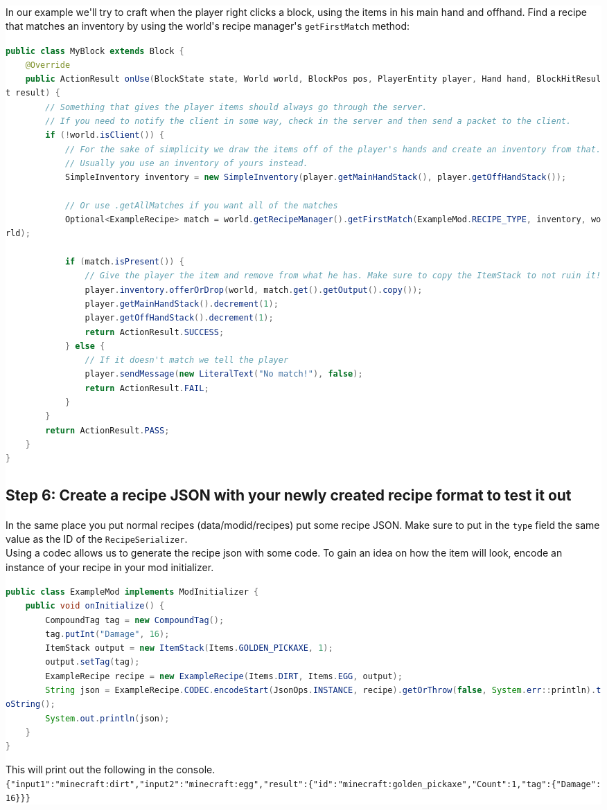 In our example we'll try to craft when the player right clicks a block, using the items in his main hand and offhand. Find a recipe that matches an inventory by using the world's recipe manager's `getFirstMatch` method:

```java
public class MyBlock extends Block { 
    @Override
    public ActionResult onUse(BlockState state, World world, BlockPos pos, PlayerEntity player, Hand hand, BlockHitResult result) {
        // Something that gives the player items should always go through the server.
        // If you need to notify the client in some way, check in the server and then send a packet to the client.
        if (!world.isClient()) {
            // For the sake of simplicity we draw the items off of the player's hands and create an inventory from that.
            // Usually you use an inventory of yours instead.
            SimpleInventory inventory = new SimpleInventory(player.getMainHandStack(), player.getOffHandStack());
    
            // Or use .getAllMatches if you want all of the matches
            Optional<ExampleRecipe> match = world.getRecipeManager().getFirstMatch(ExampleMod.RECIPE_TYPE, inventory, world);
    
            if (match.isPresent()) {
                // Give the player the item and remove from what he has. Make sure to copy the ItemStack to not ruin it!
                player.inventory.offerOrDrop(world, match.get().getOutput().copy());
                player.getMainHandStack().decrement(1);
                player.getOffHandStack().decrement(1);
                return ActionResult.SUCCESS;
            } else {
                // If it doesn't match we tell the player
                player.sendMessage(new LiteralText("No match!"), false);
                return ActionResult.FAIL;
            }
        }
        return ActionResult.PASS;
    }
}
```

## Step 6: Create a recipe JSON with your newly created recipe format to test it out

In the same place you put normal recipes \(data/modid/recipes\) put some recipe JSON. Make sure to put in the `type` field the same value as the ID of the `RecipeSerializer`.   
Using a codec allows us to generate the recipe json with some code. To gain an idea on how the item will look, encode an instance of your recipe in your mod initializer. 
```java
public class ExampleMod implements ModInitializer {
    public void onInitialize() {
        CompoundTag tag = new CompoundTag();
        tag.putInt("Damage", 16);
        ItemStack output = new ItemStack(Items.GOLDEN_PICKAXE, 1);
        output.setTag(tag);
        ExampleRecipe recipe = new ExampleRecipe(Items.DIRT, Items.EGG, output);
        String json = ExampleRecipe.CODEC.encodeStart(JsonOps.INSTANCE, recipe).getOrThrow(false, System.err::println).toString();
        System.out.println(json);
    }
}
```
This will print out the following in the console.  
`{"input1":"minecraft:dirt","input2":"minecraft:egg","result":{"id":"minecraft:golden_pickaxe","Count":1,"tag":{"Damage":16}}}`